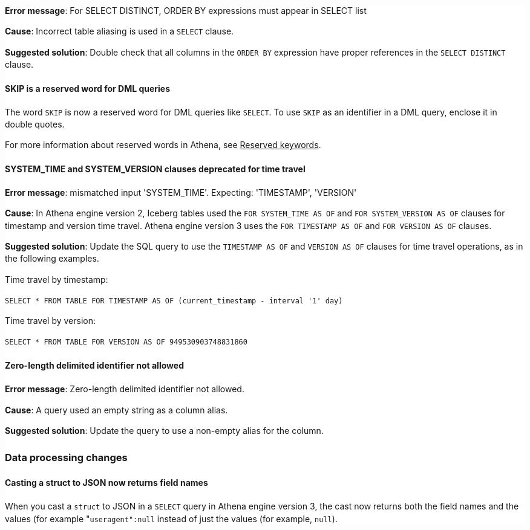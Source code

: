 **Error message**: For SELECT DISTINCT, ORDER BY expressions must appear in SELECT list

**Cause**: Incorrect table aliasing is used in a `SELECT` clause\.

**Suggested solution**: Double check that all columns in the `ORDER BY` expression have proper references in the `SELECT DISTINCT` clause\.

#### SKIP is a reserved word for DML queries<a name="engine-versions-reference-0003-skip-is-a-reserved-word-for-dml"></a>

The word `SKIP` is now a reserved word for DML queries like `SELECT`\. To use `SKIP` as an identifier in a DML query, enclose it in double quotes\.

For more information about reserved words in Athena, see [Reserved keywords](reserved-words.md)\.

#### SYSTEM\_TIME and SYSTEM\_VERSION clauses deprecated for time travel<a name="engine-versions-reference-0003-time-travel-syntax"></a>

**Error message**: mismatched input 'SYSTEM\_TIME'\. Expecting: 'TIMESTAMP', 'VERSION'

**Cause**: In Athena engine version 2, Iceberg tables used the `FOR SYSTEM_TIME AS OF` and `FOR SYSTEM_VERSION AS OF` clauses for timestamp and version time travel\. Athena engine version 3 uses the `FOR TIMESTAMP AS OF` and `FOR VERSION AS OF` clauses\. 

**Suggested solution**: Update the SQL query to use the `TIMESTAMP AS OF` and `VERSION AS OF` clauses for time travel operations, as in the following examples\.

Time travel by timestamp:

```
SELECT * FROM TABLE FOR TIMESTAMP AS OF (current_timestamp - interval '1' day)
```

 Time travel by version:

```
SELECT * FROM TABLE FOR VERSION AS OF 949530903748831860
```

#### Zero\-length delimited identifier not allowed<a name="engine-versions-reference-0003-zero-length-delimited-identifier"></a>

**Error message**: Zero\-length delimited identifier not allowed\.

**Cause**: A query used an empty string as a column alias\.

**Suggested solution**: Update the query to use a non\-empty alias for the column\.

### Data processing changes<a name="engine-versions-reference-0003-data-processing-changes"></a>

#### Casting a struct to JSON now returns field names<a name="engine-versions-reference-0003-cast-struct-to-json"></a>

When you cast a `struct` to JSON in a `SELECT` query in Athena engine version 3, the cast now returns both the field names and the values \(for example "`useragent":null` instead of just the values \(for example, `null`\)\.
